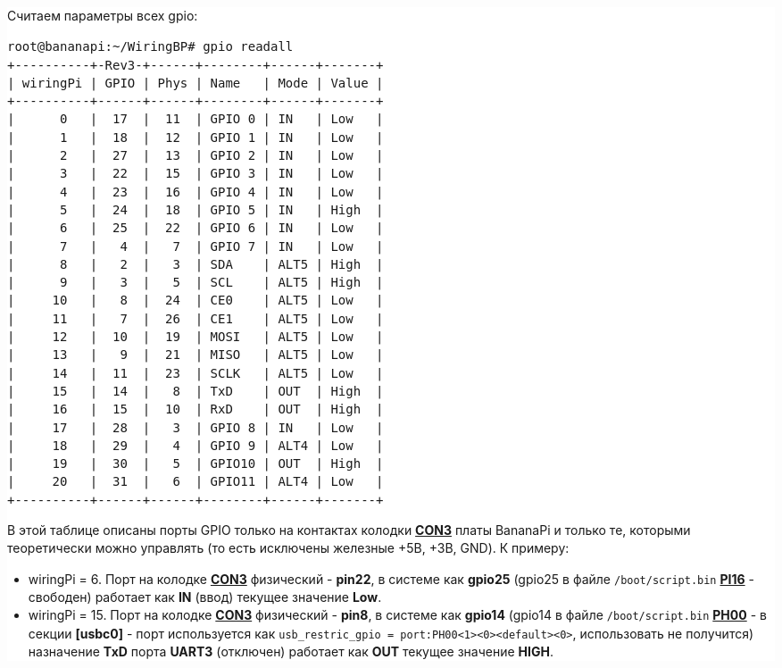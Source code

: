 Считаем параметры всех gpio: 

<pre>root@bananapi:~/WiringBP# gpio readall
+----------+-Rev3-+------+--------+------+-------+
| wiringPi | GPIO | Phys | Name   | Mode | Value |
+----------+------+------+--------+------+-------+
|      0   |  17  |  11  | GPIO 0 | IN   | Low   |
|      1   |  18  |  12  | GPIO 1 | IN   | Low   |
|      2   |  27  |  13  | GPIO 2 | IN   | Low   |
|      3   |  22  |  15  | GPIO 3 | IN   | Low   |
|      4   |  23  |  16  | GPIO 4 | IN   | Low   |
|      5   |  24  |  18  | GPIO 5 | IN   | High  |
|      6   |  25  |  22  | GPIO 6 | IN   | Low   |
|      7   |   4  |   7  | GPIO 7 | IN   | Low   |
|      8   |   2  |   3  | SDA    | ALT5 | High  |
|      9   |   3  |   5  | SCL    | ALT5 | High  |
|     10   |   8  |  24  | CE0    | ALT5 | Low   |
|     11   |   7  |  26  | CE1    | ALT5 | Low   |
|     12   |  10  |  19  | MOSI   | ALT5 | Low   |
|     13   |   9  |  21  | MISO   | ALT5 | Low   |
|     14   |  11  |  23  | SCLK   | ALT5 | Low   |
|     15   |  14  |   8  | TxD    | OUT  | High  |
|     16   |  15  |  10  | RxD    | OUT  | High  |
|     17   |  28  |   3  | GPIO 8 | IN   | Low   |
|     18   |  29  |   4  | GPIO 9 | ALT4 | Low   |
|     19   |  30  |   5  | GPIO10 | OUT  | High  |
|     20   |  31  |   6  | GPIO11 | ALT4 | Low   |
+----------+------+------+--------+------+-------+</pre> 

В этой таблице описаны порты GPIO только на контактах колодки **[CON3](http://wiki.lemaker.org/File:PIN_CONNECTOR.jpg)** 
платы BananaPi и только те, которыми теоретически можно управлять (то есть исключены железные +5В, +3В, GND). 
К примеру:

*   wiringPi = 6\. Порт на колодке **[CON3](http://wiki.lemaker.org/File:PIN_CONNECTOR.jpg)** физический - **pin22**, в системе как **gpio25** (gpio25 в файле `/boot/script.bin` **[PI16](http://linux-sunxi.org/A20/PIO#PI16_.28272.29)** - свободен) работает как **IN** (ввод) текущее значение **Low**.
*   wiringPi = 15\. Порт на колодке **[CON3](http://wiki.lemaker.org/File:PIN_CONNECTOR.jpg)** физический - **pin8**, в системе как **gpio14** (gpio14 в файле `/boot/script.bin` **[PH00](http://linux-sunxi.org/A20/PIO#PH00_.28224.29)** - в секции **[usbc0]** - порт используется как `usb_restric_gpio = port:PH00<1><0><default><0>`, использовать не получится) назначение **TxD** порта **UART3** (отключен) работает как **OUT** текущее значение **HIGH**.
